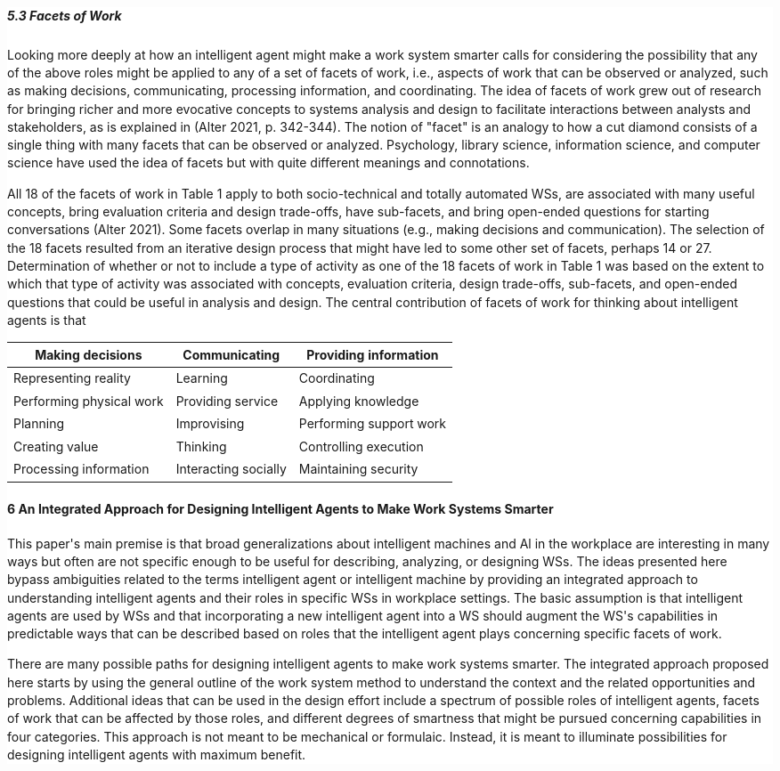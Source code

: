 ##### 5.3 Facets of Work

Looking more deeply at how an intelligent agent might make a work system smarter calls for considering the possibility that any of the above roles might be applied to any of a set of facets of work, i.e., aspects of work that can be observed or analyzed, such as making decisions, communicating, processing information, and coordinating. The idea of facets of work grew out of research for bringing richer and more evocative concepts to systems analysis and design to facilitate interactions between analysts and stakeholders, as is explained in (Alter 2021, p. 342-344). The notion of "facet" is an analogy to how a cut diamond consists of a single thing with many facets that can be observed or analyzed. Psychology, library science, information science, and computer science have used the idea of facets but with quite different meanings and connotations.

All 18 of the facets of work in Table 1 apply to both socio-technical and totally automated WSs, are associated with many useful concepts, bring evaluation criteria and design trade-offs, have sub-facets, and bring open-ended questions for starting conversations (Alter 2021). Some facets overlap in many situations (e.g., making decisions and communication). The selection of the 18 facets resulted from an iterative design process that might have led to some other set of facets, perhaps 14 or 27. Determination of whether or not to include a type of activity as one of the 18 facets of work in Table 1 was based on the extent to which that type of activity was associated with concepts, evaluation criteria, design trade-offs, sub-facets, and open-ended questions that could be useful in analysis and design. The central contribution of facets of work for thinking about intelligent agents is that

| Making decisions       | Communicating       | Providing information   |
|-----------------------|--------------------|------------------------|
| Representing reality  | Learning           | Coordinating           |
| Performing physical work | Providing service | Applying knowledge     |
| Planning              | Improvising        | Performing support work|
| Creating value        | Thinking           | Controlling execution  |
| Processing information| Interacting socially| Maintaining security   |

#### 6 An Integrated Approach for Designing Intelligent Agents to Make Work Systems Smarter

This paper's main premise is that broad generalizations about intelligent machines and Al in the workplace are interesting in many ways but often are not specific enough to be useful for describing, analyzing, or designing WSs. The ideas presented here bypass ambiguities related to the terms intelligent agent or intelligent machine by providing an integrated approach to understanding intelligent agents and their roles in specific WSs in workplace settings. The basic assumption is that intelligent agents are used by WSs and that incorporating a new intelligent agent into a WS should augment the WS's capabilities in predictable ways that can be described based on roles that the intelligent agent plays concerning specific facets of work.

There are many possible paths for designing intelligent agents to make work systems smarter. The integrated approach proposed here starts by using the general outline of the work system method to understand the context and the related opportunities and problems. Additional ideas that can be used in the design effort include a spectrum of possible roles of intelligent agents, facets of work that can be affected by those roles, and different degrees of smartness that might be pursued concerning capabilities in four categories. This approach is not meant to be mechanical or formulaic. Instead, it is meant to illuminate possibilities for designing intelligent agents with maximum benefit.
